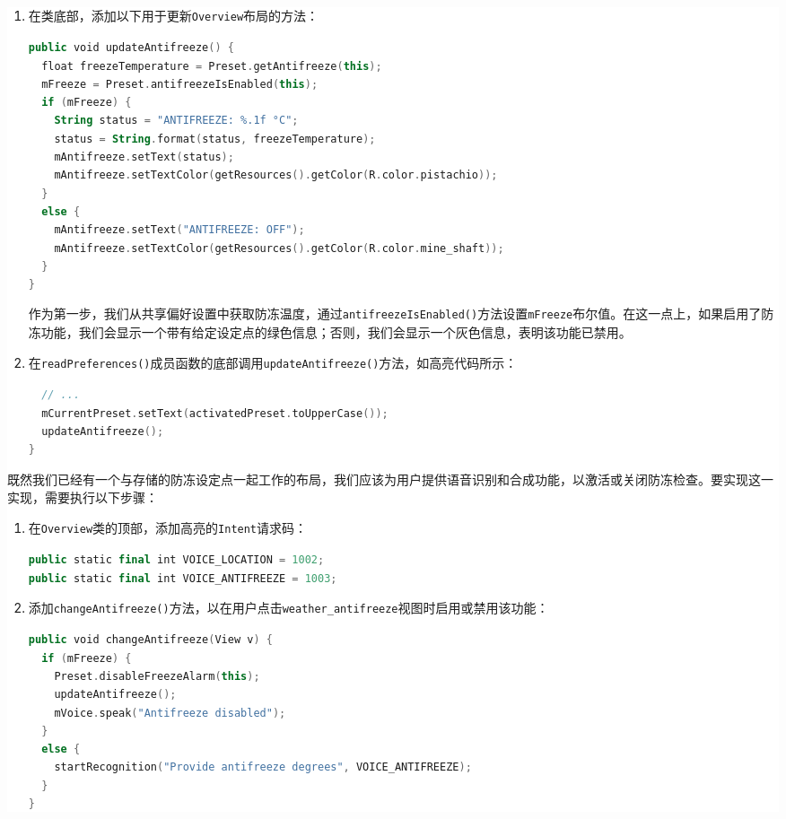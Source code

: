 1.  在类底部，添加以下用于更新`Overview`布局的方法：

    ```kt
    public void updateAntifreeze() {
      float freezeTemperature = Preset.getAntifreeze(this);
      mFreeze = Preset.antifreezeIsEnabled(this);
      if (mFreeze) {
        String status = "ANTIFREEZE: %.1f °C";
        status = String.format(status, freezeTemperature);
        mAntifreeze.setText(status);
        mAntifreeze.setTextColor(getResources().getColor(R.color.pistachio));
      }
      else {
        mAntifreeze.setText("ANTIFREEZE: OFF");
        mAntifreeze.setTextColor(getResources().getColor(R.color.mine_shaft));
      }
    }
    ```

    作为第一步，我们从共享偏好设置中获取防冻温度，通过`antifreezeIsEnabled()`方法设置`mFreeze`布尔值。在这一点上，如果启用了防冻功能，我们会显示一个带有给定设定点的绿色信息；否则，我们会显示一个灰色信息，表明该功能已禁用。

1.  在`readPreferences()`成员函数的底部调用`updateAntifreeze()`方法，如高亮代码所示：

    ```kt
      // ...
      mCurrentPreset.setText(activatedPreset.toUpperCase());
      updateAntifreeze();
    }
    ```

既然我们已经有一个与存储的防冻设定点一起工作的布局，我们应该为用户提供语音识别和合成功能，以激活或关闭防冻检查。要实现这一实现，需要执行以下步骤：

1.  在`Overview`类的顶部，添加高亮的`Intent`请求码：

    ```kt
    public static final int VOICE_LOCATION = 1002;
    public static final int VOICE_ANTIFREEZE = 1003;

    ```

1.  添加`changeAntifreeze()`方法，以在用户点击`weather_antifreeze`视图时启用或禁用该功能：

    ```kt
    public void changeAntifreeze(View v) {
      if (mFreeze) {
        Preset.disableFreezeAlarm(this);
        updateAntifreeze();
        mVoice.speak("Antifreeze disabled");
      }
      else {
        startRecognition("Provide antifreeze degrees", VOICE_ANTIFREEZE);
      }
    }
    ```
